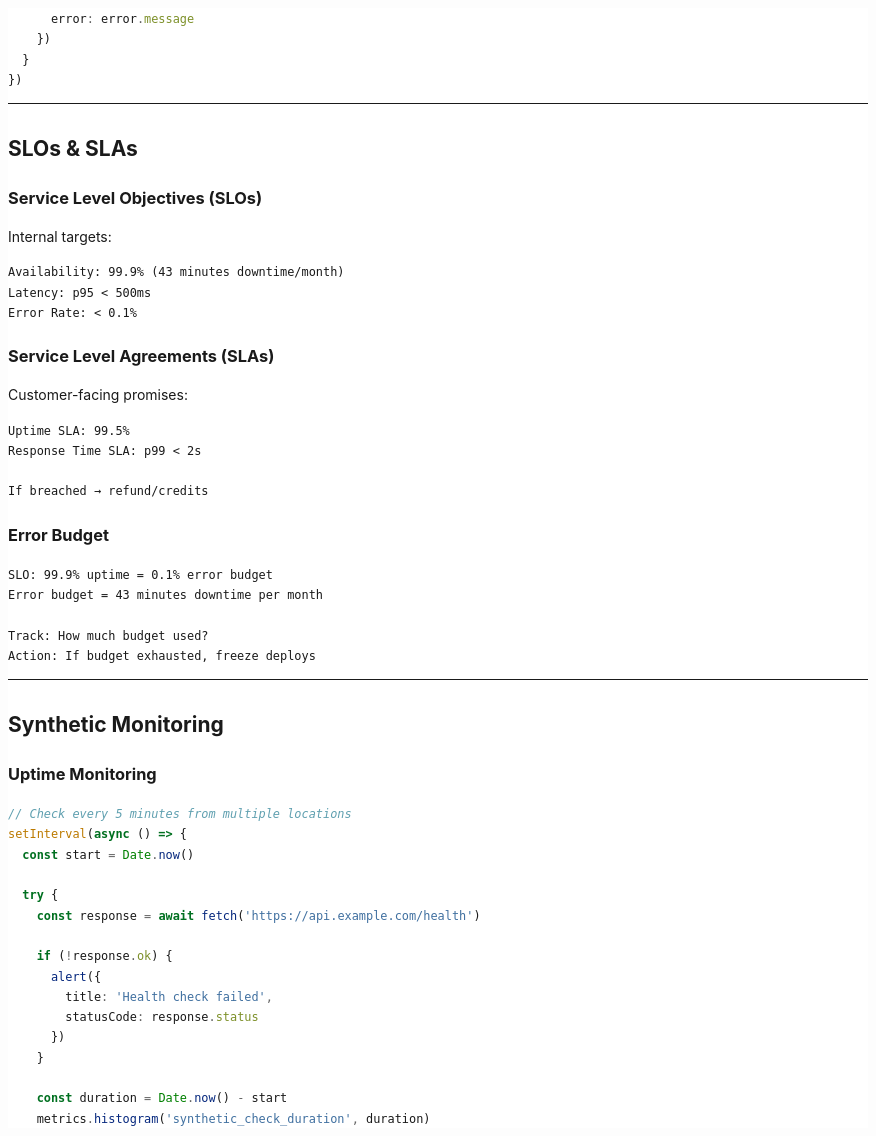 ```typescript
      error: error.message
    })
  }
})
```

---

## SLOs & SLAs

### Service Level Objectives (SLOs)

Internal targets:

```
Availability: 99.9% (43 minutes downtime/month)
Latency: p95 < 500ms
Error Rate: < 0.1%
```

### Service Level Agreements (SLAs)

Customer-facing promises:

```
Uptime SLA: 99.5%
Response Time SLA: p99 < 2s

If breached → refund/credits
```

### Error Budget

```
SLO: 99.9% uptime = 0.1% error budget
Error budget = 43 minutes downtime per month

Track: How much budget used?
Action: If budget exhausted, freeze deploys
```

---

## Synthetic Monitoring

### Uptime Monitoring

```typescript
// Check every 5 minutes from multiple locations
setInterval(async () => {
  const start = Date.now()

  try {
    const response = await fetch('https://api.example.com/health')

    if (!response.ok) {
      alert({
        title: 'Health check failed',
        statusCode: response.status
      })
    }

    const duration = Date.now() - start
    metrics.histogram('synthetic_check_duration', duration)

```
